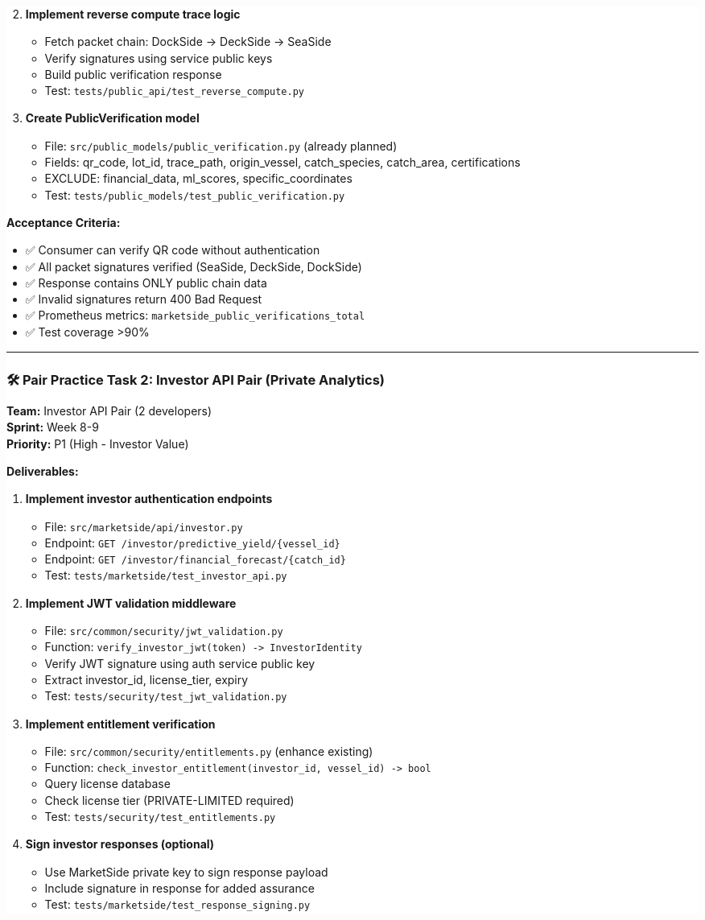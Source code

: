 2. **Implement reverse compute trace logic**
   - Fetch packet chain: DockSide → DeckSide → SeaSide
   - Verify signatures using service public keys
   - Build public verification response
   - Test: `tests/public_api/test_reverse_compute.py`

3. **Create PublicVerification model**
   - File: `src/public_models/public_verification.py` (already planned)
   - Fields: qr_code, lot_id, trace_path, origin_vessel, catch_species, catch_area, certifications
   - EXCLUDE: financial_data, ml_scores, specific_coordinates
   - Test: `tests/public_models/test_public_verification.py`

**Acceptance Criteria:**
- ✅ Consumer can verify QR code without authentication
- ✅ All packet signatures verified (SeaSide, DeckSide, DockSide)
- ✅ Response contains ONLY public chain data
- ✅ Invalid signatures return 400 Bad Request
- ✅ Prometheus metrics: `marketside_public_verifications_total`
- ✅ Test coverage >90%

---

### 🛠️ Pair Practice Task 2: Investor API Pair (Private Analytics)

**Team:** Investor API Pair (2 developers)  
**Sprint:** Week 8-9  
**Priority:** P1 (High - Investor Value)

**Deliverables:**
1. **Implement investor authentication endpoints**
   - File: `src/marketside/api/investor.py`
   - Endpoint: `GET /investor/predictive_yield/{vessel_id}`
   - Endpoint: `GET /investor/financial_forecast/{catch_id}`
   - Test: `tests/marketside/test_investor_api.py`

2. **Implement JWT validation middleware**
   - File: `src/common/security/jwt_validation.py`
   - Function: `verify_investor_jwt(token) -> InvestorIdentity`
   - Verify JWT signature using auth service public key
   - Extract investor_id, license_tier, expiry
   - Test: `tests/security/test_jwt_validation.py`

3. **Implement entitlement verification**
   - File: `src/common/security/entitlements.py` (enhance existing)
   - Function: `check_investor_entitlement(investor_id, vessel_id) -> bool`
   - Query license database
   - Check license tier (PRIVATE-LIMITED required)
   - Test: `tests/security/test_entitlements.py`

4. **Sign investor responses (optional)**
   - Use MarketSide private key to sign response payload
   - Include signature in response for added assurance
   - Test: `tests/marketside/test_response_signing.py`
